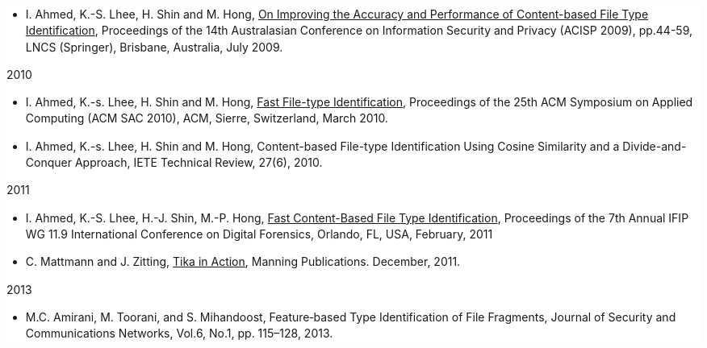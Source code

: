 

- I. Ahmed, K.-S. Lhee, H. Shin and M. Hong, [On Improving the Accuracy
  and Performance of Content-based File Type
  Identification](https://link.springer.com/chapter/10.1007/978-3-642-02620-1_4),
  Proceedings of the 14th Australasian Conference on Information
  Security and Privacy (ACISP 2009), pp.44-59, LNCS (Springer),
  Brisbane, Australia, July 2009.

2010

- I. Ahmed, K.-s. Lhee, H. Shin and M. Hong, [Fast File-type Identification](https://www.researchgate.net/publication/228451843_Fast_file-type_identification),
  Proceedings of the 25th ACM Symposium on Applied Computing (ACM SAC
  2010), ACM, Sierre, Switzerland, March 2010.



- I. Ahmed, K.-s. Lhee, H. Shin and M. Hong, Content-based File-type
  Identification Using Cosine Similarity and a Divide-and-Conquer
  Approach, IETE Technical Review, 27(6), 2010.

2011

- I. Ahmed, K.-S. Lhee, H.-J. Shin, M.-P. Hong, [Fast Content-Based File
  Type
  Identification](https://link.springer.com/chapter/10.1007/978-3-642-24212-0_5),
  Proceedings of the 7th Annual IFIP WG 11.9 International Conference on
  Digital Forensics, Orlando, FL, USA, February, 2011



- C. Mattmann and J. Zitting, [Tika in Action](https://www.manning.com/books/tika-in-action),
  Manning Publications. December, 2011.

2013

- M.C. Amirani, M. Toorani, and S. Mihandoost, Feature‐based Type
  Identification of File Fragments, Journal of Security and Communications
  Networks, Vol.6, No.1, pp. 115–128, 2013.

